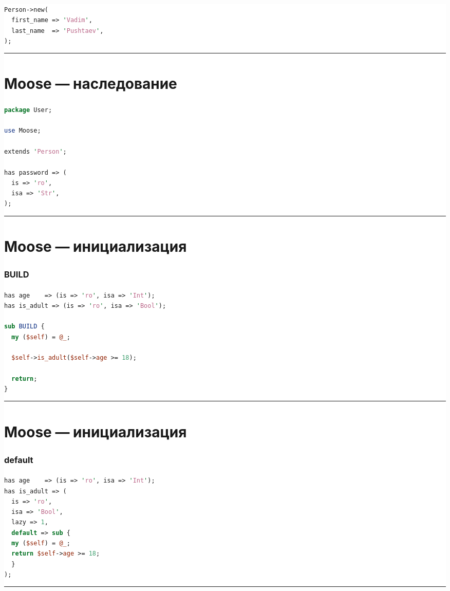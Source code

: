 ```perl
Person->new(
  first_name => 'Vadim',
  last_name  => 'Pushtaev',
);
```

---

# Moose — наследование

```perl
package User;

use Moose;

extends 'Person';

has password => (
  is => 'ro',
  isa => 'Str',
);
```

---

# Moose — инициализация
### BUILD

```perl
has age    => (is => 'ro', isa => 'Int'); 
has is_adult => (is => 'ro', isa => 'Bool');

sub BUILD {
  my ($self) = @_;
  
  $self->is_adult($self->age >= 18);
  
  return;
}
```

---

# Moose — инициализация
### default

```perl
has age    => (is => 'ro', isa => 'Int'); 
has is_adult => (
  is => 'ro',
  isa => 'Bool',
  lazy => 1,
  default => sub {
  my ($self) = @_;
  return $self->age >= 18;
  }
);
```

---